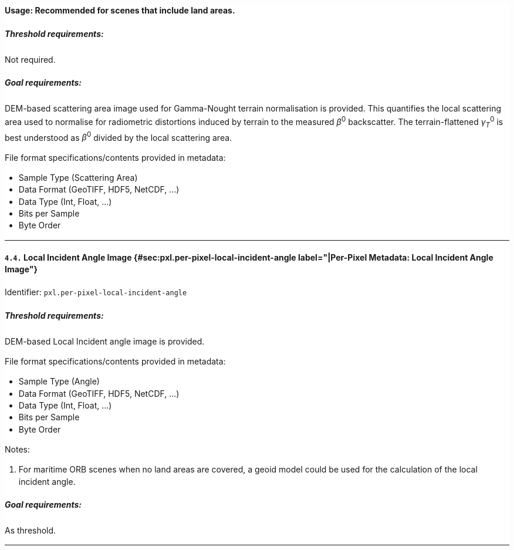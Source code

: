 

**Usage: Recommended for scenes that include land areas.**

##### Threshold requirements:


Not required.



##### Goal requirements:

DEM-based scattering area image used for Gamma-Nought terrain normalisation is provided.
This quantifies the local scattering area used to normalise for radiometric distortions induced by terrain to the measured $\beta^0$ backscatter.
The terrain-flattened $\gamma^0_T$ is best understood as $\beta^0$ divided by the local scattering area.

File format specifications/contents provided in metadata:

- Sample Type (Scattering Area)
- Data Format (GeoTIFF, HDF5, NetCDF, …)
- Data Type (Int, Float, …)
- Bits per Sample
- Byte Order

---

#### `4.4.` Local Incident Angle Image {#sec:pxl.per-pixel-local-incident-angle label="|Per-Pixel Metadata: Local Incident Angle Image"}

Identifier: `pxl.per-pixel-local-incident-angle`



##### Threshold requirements:

DEM-based Local Incident angle image is provided.

File format specifications/contents provided in metadata:

- Sample Type (Angle)
- Data Format (GeoTIFF, HDF5, NetCDF, …)
- Data Type (Int, Float, …)
- Bits per Sample
- Byte Order

Notes:

1. For maritime ORB scenes when no land areas are covered, a geoid model could be used for the calculation of the local incident angle.


##### Goal requirements:


As threshold.


---
